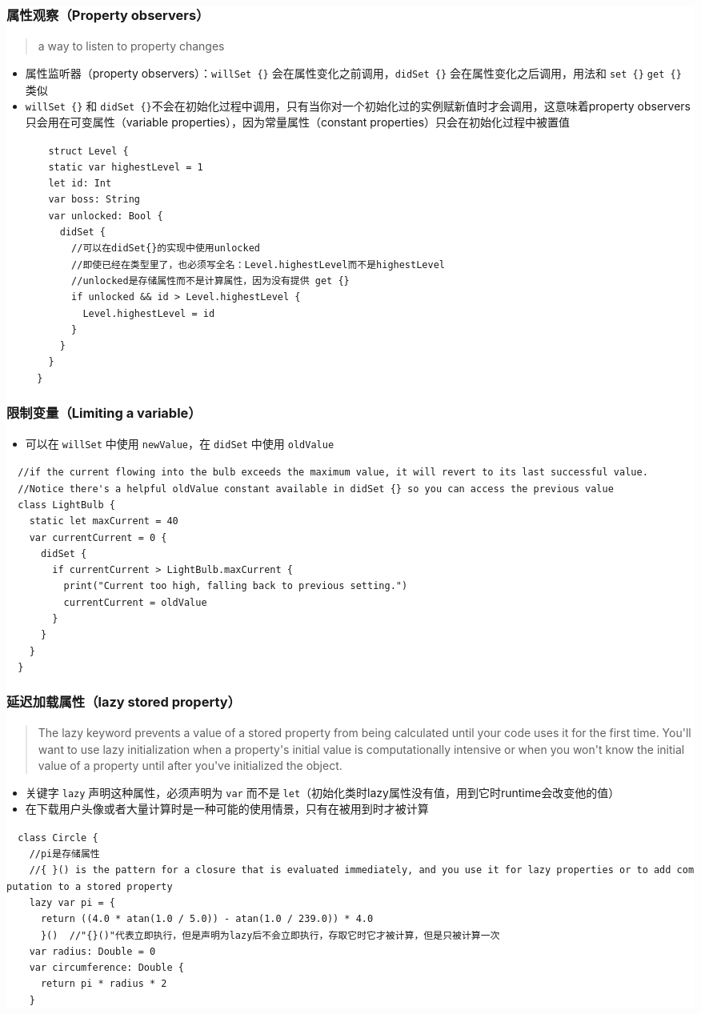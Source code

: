 ### 属性观察（Property observers）
> a way to listen to property changes

- 属性监听器（property observers）：`willSet {}` 会在属性变化之前调用，`didSet {}` 会在属性变化之后调用，用法和 `set {}` `get {}` 类似
- `willSet {}` 和 `didSet {}`不会在初始化过程中调用，只有当你对一个初始化过的实例赋新值时才会调用，这意味着property observers只会用在可变属性（variable properties），因为常量属性（constant properties）只会在初始化过程中被置值
  ```
      struct Level {
      static var highestLevel = 1
      let id: Int
      var boss: String
      var unlocked: Bool {
        didSet {
          //可以在didSet{}的实现中使用unlocked
          //即使已经在类型里了，也必须写全名：Level.highestLevel而不是highestLevel
          //unlocked是存储属性而不是计算属性，因为没有提供 get {}
          if unlocked && id > Level.highestLevel {
            Level.highestLevel = id
          }
        }
      }
    }
  ```

### 限制变量（Limiting a variable）
- 可以在 `willSet` 中使用 `newValue`，在 `didSet` 中使用 `oldValue`
```
  //if the current flowing into the bulb exceeds the maximum value, it will revert to its last successful value.
  //Notice there's a helpful oldValue constant available in didSet {} so you can access the previous value
  class LightBulb {
    static let maxCurrent = 40
    var currentCurrent = 0 {
      didSet {
        if currentCurrent > LightBulb.maxCurrent {
          print("Current too high, falling back to previous setting.")
          currentCurrent = oldValue
        }
      }
    }
  }
```

### 延迟加载属性（lazy stored property）
> The lazy keyword prevents a value of a stored property from being calculated until your code uses it for the first time. You'll want to use lazy initialization when a property's initial value is computationally intensive or when you won't know the initial value of a property until after you've initialized the object.

- 关键字 `lazy` 声明这种属性，必须声明为 `var` 而不是 `let`（初始化类时lazy属性没有值，用到它时runtime会改变他的值）
- 在下载用户头像或者大量计算时是一种可能的使用情景，只有在被用到时才被计算
```
  class Circle {
    //pi是存储属性
    //{ }() is the pattern for a closure that is evaluated immediately, and you use it for lazy properties or to add computation to a stored property
    lazy var pi = {
      return ((4.0 * atan(1.0 / 5.0)) - atan(1.0 / 239.0)) * 4.0
      }()  //"{}()"代表立即执行，但是声明为lazy后不会立即执行，存取它时它才被计算，但是只被计算一次
    var radius: Double = 0
    var circumference: Double {
      return pi * radius * 2
    }
```